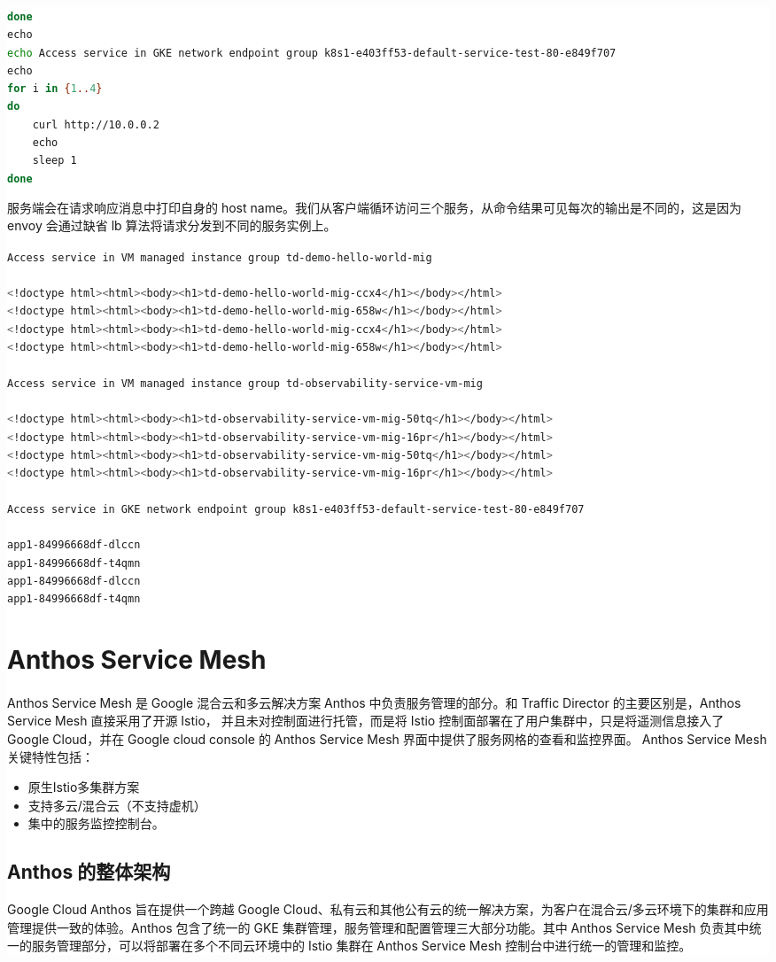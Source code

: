 ```bash
done
echo 
echo Access service in GKE network endpoint group k8s1-e403ff53-default-service-test-80-e849f707 
echo 
for i in {1..4}
do
    curl http://10.0.0.2
    echo
    sleep 1
done
```

服务端会在请求响应消息中打印自身的 host name。我们从客户端循环访问三个服务，从命令结果可见每次的输出是不同的，这是因为 envoy 会通过缺省 lb 算法将请求分发到不同的服务实例上。

```bash
Access service in VM managed instance group td-demo-hello-world-mig

<!doctype html><html><body><h1>td-demo-hello-world-mig-ccx4</h1></body></html>
<!doctype html><html><body><h1>td-demo-hello-world-mig-658w</h1></body></html>
<!doctype html><html><body><h1>td-demo-hello-world-mig-ccx4</h1></body></html>
<!doctype html><html><body><h1>td-demo-hello-world-mig-658w</h1></body></html>

Access service in VM managed instance group td-observability-service-vm-mig

<!doctype html><html><body><h1>td-observability-service-vm-mig-50tq</h1></body></html>
<!doctype html><html><body><h1>td-observability-service-vm-mig-16pr</h1></body></html>
<!doctype html><html><body><h1>td-observability-service-vm-mig-50tq</h1></body></html>
<!doctype html><html><body><h1>td-observability-service-vm-mig-16pr</h1></body></html>

Access service in GKE network endpoint group k8s1-e403ff53-default-service-test-80-e849f707

app1-84996668df-dlccn
app1-84996668df-t4qmn
app1-84996668df-dlccn
app1-84996668df-t4qmn
```
# Anthos Service Mesh

Anthos Service Mesh 是 Google 混合云和多云解决方案 Anthos 中负责服务管理的部分。和 Traffic Director 的主要区别是，Anthos Service Mesh 直接采用了开源 Istio， 并且未对控制面进行托管，而是将 Istio 控制面部署在了用户集群中，只是将遥测信息接入了 Google Cloud，并在 Google cloud console 的 Anthos Service Mesh 界面中提供了服务网格的查看和监控界面。
Anthos Service Mesh关键特性包括：

* 原生Istio多集群方案
* 支持多云/混合云（不支持虚机）
* 集中的服务监控控制台。

## Anthos 的整体架构

Google Cloud Anthos 旨在提供一个跨越 Google Cloud、私有云和其他公有云的统一解决方案，为客户在混合云/多云环境下的集群和应用管理提供一致的体验。Anthos 包含了统一的 GKE 集群管理，服务管理和配置管理三大部分功能。其中 Anthos Service Mesh 负责其中统一的服务管理部分，可以将部署在多个不同云环境中的 Istio 集群在 Anthos Service Mesh 控制台中进行统一的管理和监控。
